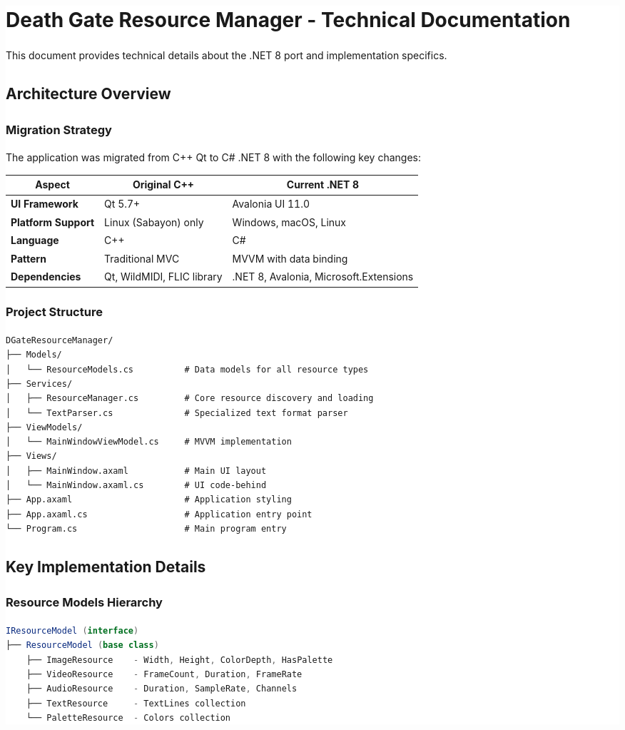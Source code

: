 # Death Gate Resource Manager - Technical Documentation

This document provides technical details about the .NET 8 port and implementation specifics.

## Architecture Overview

### Migration Strategy
The application was migrated from C++ Qt to C# .NET 8 with the following key changes:

| Aspect | Original C++ | Current .NET 8 |
|--------|-------------|----------------|
| **UI Framework** | Qt 5.7+ | Avalonia UI 11.0 |
| **Platform Support** | Linux (Sabayon) only | Windows, macOS, Linux |
| **Language** | C++ | C# |
| **Pattern** | Traditional MVC | MVVM with data binding |
| **Dependencies** | Qt, WildMIDI, FLIC library | .NET 8, Avalonia, Microsoft.Extensions |

### Project Structure

```
DGateResourceManager/
├── Models/
│   └── ResourceModels.cs          # Data models for all resource types
├── Services/
│   ├── ResourceManager.cs         # Core resource discovery and loading
│   └── TextParser.cs              # Specialized text format parser
├── ViewModels/
│   └── MainWindowViewModel.cs     # MVVM implementation
├── Views/
│   ├── MainWindow.axaml           # Main UI layout
│   └── MainWindow.axaml.cs        # UI code-behind
├── App.axaml                      # Application styling
├── App.axaml.cs                   # Application entry point
└── Program.cs                     # Main program entry
```

## Key Implementation Details

### Resource Models Hierarchy

```csharp
IResourceModel (interface)
├── ResourceModel (base class)
    ├── ImageResource    - Width, Height, ColorDepth, HasPalette
    ├── VideoResource    - FrameCount, Duration, FrameRate  
    ├── AudioResource    - Duration, SampleRate, Channels
    ├── TextResource     - TextLines collection
    └── PaletteResource  - Colors collection
```

